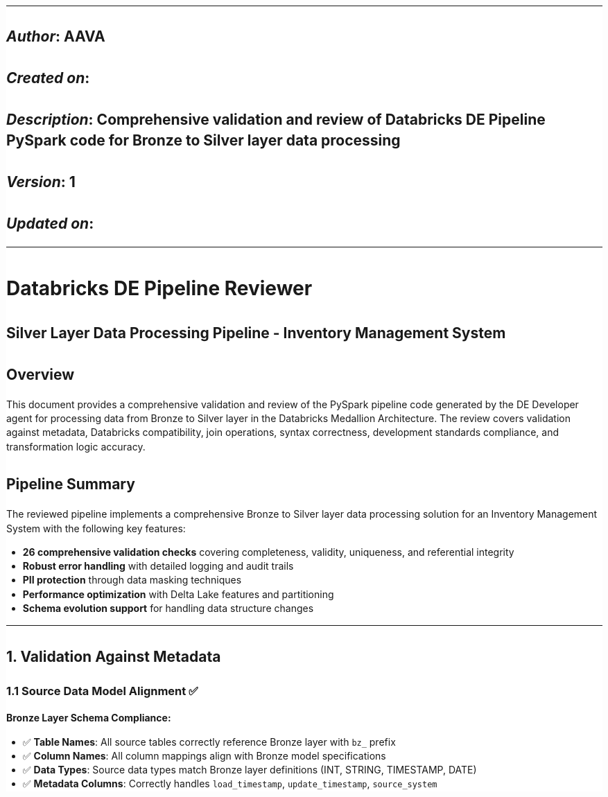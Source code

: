 _____________________________________________
## *Author*: AAVA
## *Created on*: 
## *Description*: Comprehensive validation and review of Databricks DE Pipeline PySpark code for Bronze to Silver layer data processing
## *Version*: 1
## *Updated on*: 
_____________________________________________

# Databricks DE Pipeline Reviewer
## Silver Layer Data Processing Pipeline - Inventory Management System

## Overview

This document provides a comprehensive validation and review of the PySpark pipeline code generated by the DE Developer agent for processing data from Bronze to Silver layer in the Databricks Medallion Architecture. The review covers validation against metadata, Databricks compatibility, join operations, syntax correctness, development standards compliance, and transformation logic accuracy.

## Pipeline Summary

The reviewed pipeline implements a comprehensive Bronze to Silver layer data processing solution for an Inventory Management System with the following key features:
- **26 comprehensive validation checks** covering completeness, validity, uniqueness, and referential integrity
- **Robust error handling** with detailed logging and audit trails
- **PII protection** through data masking techniques
- **Performance optimization** with Delta Lake features and partitioning
- **Schema evolution support** for handling data structure changes

---

## 1. Validation Against Metadata

### 1.1 Source Data Model Alignment ✅

**Bronze Layer Schema Compliance:**
- ✅ **Table Names**: All source tables correctly reference Bronze layer with `bz_` prefix
- ✅ **Column Names**: All column mappings align with Bronze model specifications
- ✅ **Data Types**: Source data types match Bronze layer definitions (INT, STRING, TIMESTAMP, DATE)
- ✅ **Metadata Columns**: Correctly handles `load_timestamp`, `update_timestamp`, `source_system`
